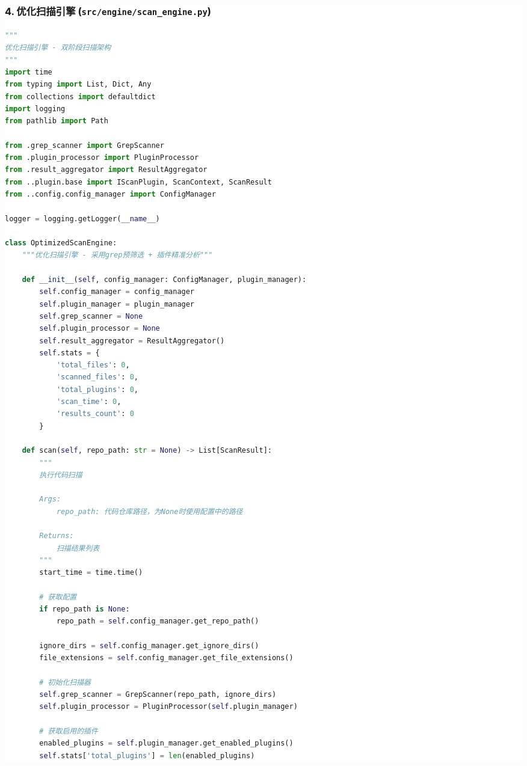 
### 4. 优化扫描引擎 (`src/engine/scan_engine.py`)

```python
"""
优化扫描引擎 - 双阶段扫描架构
"""
import time
from typing import List, Dict, Any
from collections import defaultdict
import logging
from pathlib import Path

from .grep_scanner import GrepScanner
from .plugin_processor import PluginProcessor
from .result_aggregator import ResultAggregator
from ..plugin.base import IScanPlugin, ScanContext, ScanResult
from ..config.config_manager import ConfigManager

logger = logging.getLogger(__name__)

class OptimizedScanEngine:
    """优化扫描引擎 - 采用grep预筛选 + 插件精准分析"""
    
    def __init__(self, config_manager: ConfigManager, plugin_manager):
        self.config_manager = config_manager
        self.plugin_manager = plugin_manager
        self.grep_scanner = None
        self.plugin_processor = None
        self.result_aggregator = ResultAggregator()
        self.stats = {
            'total_files': 0,
            'scanned_files': 0,
            'total_plugins': 0,
            'scan_time': 0,
            'results_count': 0
        }
    
    def scan(self, repo_path: str = None) -> List[ScanResult]:
        """
        执行代码扫描
        
        Args:
            repo_path: 代码仓库路径，为None时使用配置中的路径
            
        Returns:
            扫描结果列表
        """
        start_time = time.time()
        
        # 获取配置
        if repo_path is None:
            repo_path = self.config_manager.get_repo_path()
        
        ignore_dirs = self.config_manager.get_ignore_dirs()
        file_extensions = self.config_manager.get_file_extensions()
        
        # 初始化扫描器
        self.grep_scanner = GrepScanner(repo_path, ignore_dirs)
        self.plugin_processor = PluginProcessor(self.plugin_manager)
        
        # 获取启用的插件
        enabled_plugins = self.plugin_manager.get_enabled_plugins()
        self.stats['total_plugins'] = len(enabled_plugins)
```